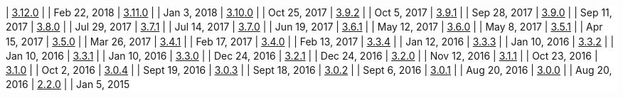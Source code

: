 | [3.12.0](#3120)  |          | Feb 22, 2018
| [3.11.0](#3110)  |          | Jan 3, 2018
| [3.10.0](#3100)  |          | Oct 25, 2017
| [3.9.2](#392)    |          | Oct 5, 2017
| [3.9.1](#391)    |          | Sep 28, 2017
| [3.9.0](#390)    |          | Sep 11, 2017
| [3.8.0](#380)    |          | Jul 29, 2017
| [3.7.1](#371)    |          | Jul 14, 2017
| [3.7.0](#370)    |          | Jun 19, 2017
| [3.6.1](#361)    |          | May 12, 2017
| [3.6.0](#360)    |          | May 8, 2017
| [3.5.1](#351)    |          | Apr 15, 2017
| [3.5.0](#350)    |          | Mar 26, 2017
| [3.4.1](#341)    |          | Feb 17, 2017
| [3.4.0](#340)    |          | Feb 13, 2017
| [3.3.4](#334)    |          | Jan 12, 2016
| [3.3.3](#333)    |          | Jan 10, 2016
| [3.3.2](#332)    |          | Jan 10, 2016
| [3.3.1](#331)    |          | Jan 10, 2016
| [3.3.0](#330)    |          | Dec 24, 2016
| [3.2.1](#321)    |          | Dec 24, 2016
| [3.2.0](#320)    |          | Nov 12, 2016
| [3.1.1](#311)    |          | Oct 23, 2016
| [3.1.0](#310)    |          | Oct 2, 2016
| [3.0.4](#304)    |          | Sept 19, 2016
| [3.0.3](#303)    |          | Sept 18, 2016
| [3.0.2](#302)    |          | Sept 6, 2016
| [3.0.1](#301)    |          | Aug 20, 2016
| [3.0.0](#300)    |          | Aug 20, 2016
| [2.2.0](#220)    |          | Jan 5, 2015
